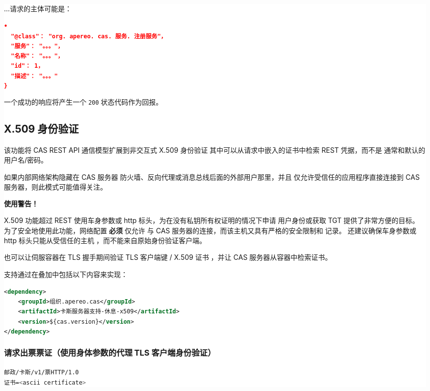 ...请求的主体可能是：



```json
•
  "@class"： "org. apereo. cas. 服务. 注册服务"，
  "服务"： "。。。"，
  "名称"： "。。。"，
  "id"： 1，
  "描述"： "。。。"
}
```


一个成功的响应将产生一个 `200` 状态代码作为回报。



## X.509 身份验证

该功能将 CAS REST API 通信模型扩展到非交互式 X.509 身份验证 其中可以从请求中嵌入的证书中检索 REST 凭据，而不是 通常和默认的用户名/密码。

如果内部网络架构隐藏在 CAS 服务器 防火墙、反向代理或消息总线后面的外部用户那里，并且 仅允许受信任的应用程序直接连接到 CAS 服务器，则此模式可能值得关注。

<div class="alert alert-warning"><strong>使用警告！</strong><p>X.509 功能超过 REST
使用车身参数或 http 标头，为在没有私钥所有权证明的情况下申请
用户身份或获取 TGT 提供了非常方便的目标。
为了安全地使用此功能，网络配置 <strong>必须</strong> 仅允许
与 CAS 服务器的连接，而该主机又具有严格的安全限制和
记录。
还建议确保车身参数或 http 标头只能从受信任的主机
，而不能来自原始身份验证客户端。</p></div>

也可以让伺服容器在 TLS 握手期间验证 TLS 客户端键 / X.509 证书 ，并让 CAS 服务器从容器中检索证书。

支持通过在叠加中包括以下内容来实现：



```xml
<dependency>
    <groupId>组织.apereo.cas</groupId>
    <artifactId>卡斯服务器支持-休息-x509</artifactId>
    <version>${cas.version}</version>
</dependency>
```




### 请求出票票证（使用身体参数的代理 TLS 客户端身份验证）



```bash
邮政/卡斯/v1/票HTTP/1.0
证书=<ascii certificate>
```


